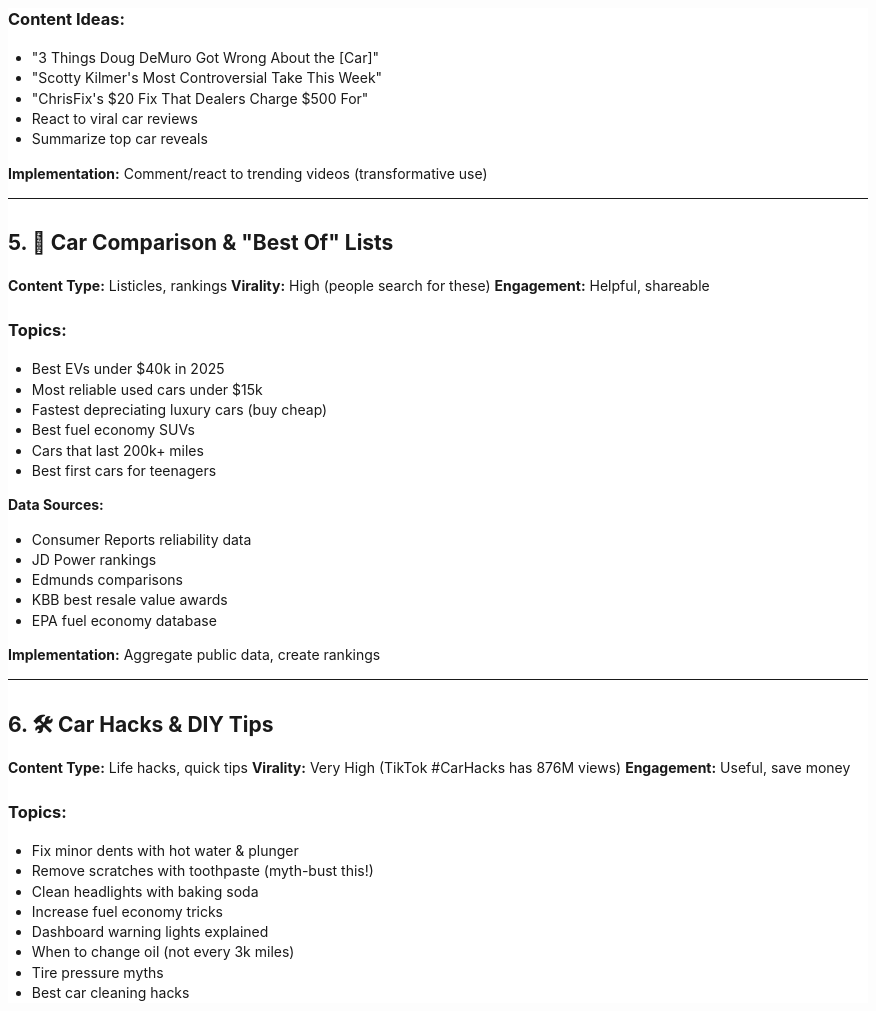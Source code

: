 ### Content Ideas:
- "3 Things Doug DeMuro Got Wrong About the [Car]"
- "Scotty Kilmer's Most Controversial Take This Week"
- "ChrisFix's $20 Fix That Dealers Charge $500 For"
- React to viral car reviews
- Summarize top car reveals

**Implementation:** Comment/react to trending videos (transformative use)

---

## 5. 🚗 Car Comparison & "Best Of" Lists

**Content Type:** Listicles, rankings
**Virality:** High (people search for these)
**Engagement:** Helpful, shareable

### Topics:
- Best EVs under $40k in 2025
- Most reliable used cars under $15k
- Fastest depreciating luxury cars (buy cheap)
- Best fuel economy SUVs
- Cars that last 200k+ miles
- Best first cars for teenagers

**Data Sources:**
- Consumer Reports reliability data
- JD Power rankings
- Edmunds comparisons
- KBB best resale value awards
- EPA fuel economy database

**Implementation:** Aggregate public data, create rankings

---

## 6. 🛠️ Car Hacks & DIY Tips

**Content Type:** Life hacks, quick tips
**Virality:** Very High (TikTok #CarHacks has 876M views)
**Engagement:** Useful, save money

### Topics:
- Fix minor dents with hot water & plunger
- Remove scratches with toothpaste (myth-bust this!)
- Clean headlights with baking soda
- Increase fuel economy tricks
- Dashboard warning lights explained
- When to change oil (not every 3k miles)
- Tire pressure myths
- Best car cleaning hacks
